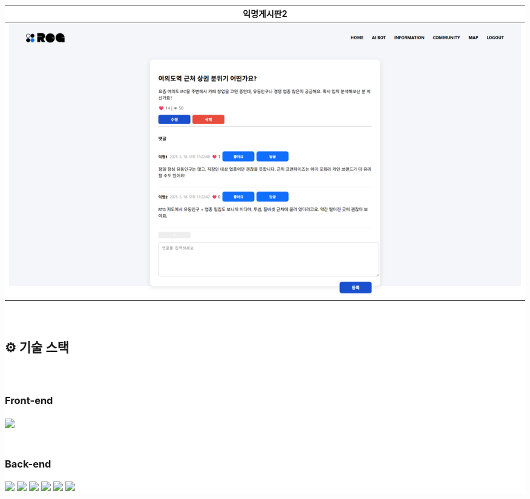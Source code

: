 |익명게시판2|
|:---:|
|<img src="https://github.com/RTG-Ryu-Chae-Guk/.github/blob/main/image/%EC%BB%A4%EB%AE%A42.png?raw=true" width="100%"/>|

<br />

## ⚙ 기술 스택
<br />

### Front-end
<div>
<img src="https://github.com/yewon-Noh/readme-template/blob/main/skills/React.png?raw=true" width="80">
</div>

<br />

### Back-end
<div>
<img src="https://github.com/yewon-Noh/readme-template/blob/main/skills/Java.png?raw=true" width="80">
<img src="https://github.com/yewon-Noh/readme-template/blob/main/skills/SpringBoot.png?raw=true" width="80">
<img src="https://github.com/yewon-Noh/readme-template/blob/main/skills/SpringDataJPA.png?raw=true" width="80">
<img src="https://github.com/yewon-Noh/readme-template/blob/main/skills/Mysql.png?raw=true" width="80">
<img src="https://github.com/yewon-Noh/readme-template/blob/main/skills/Swagger.png?raw=true" width="80">
  <img src="https://github.com/yewon-Noh/readme-template/blob/main/skills/SpringSecurity.png?raw=true" width="80">
</div>
